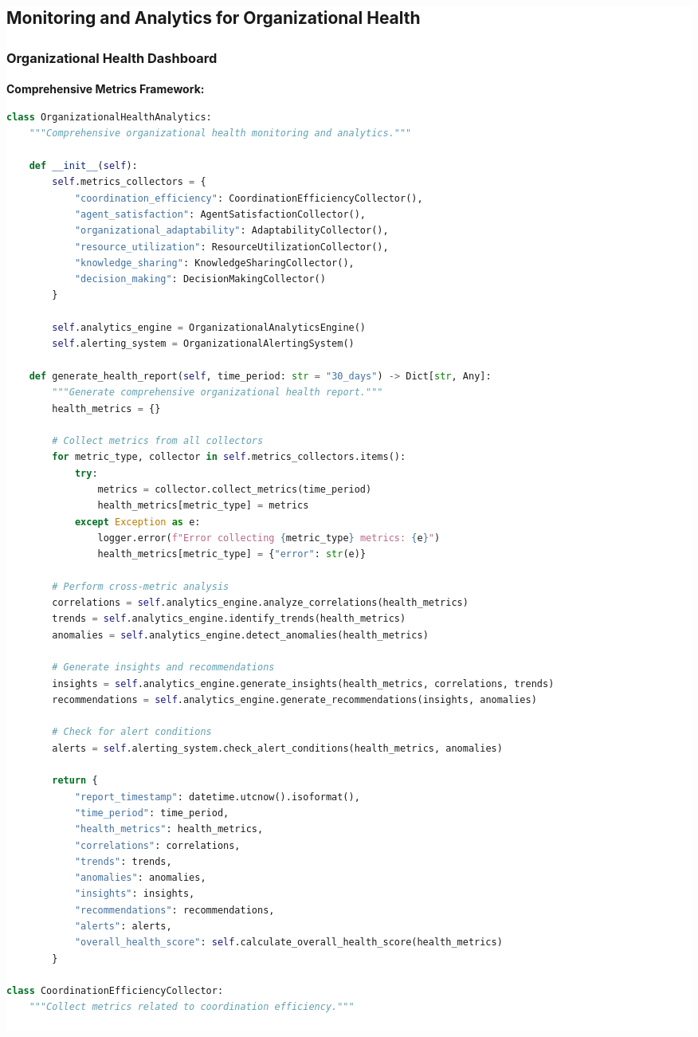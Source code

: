 ## Monitoring and Analytics for Organizational Health

### Organizational Health Dashboard

**Comprehensive Metrics Framework:**
```python
class OrganizationalHealthAnalytics:
    """Comprehensive organizational health monitoring and analytics."""
    
    def __init__(self):
        self.metrics_collectors = {
            "coordination_efficiency": CoordinationEfficiencyCollector(),
            "agent_satisfaction": AgentSatisfactionCollector(),
            "organizational_adaptability": AdaptabilityCollector(),
            "resource_utilization": ResourceUtilizationCollector(),
            "knowledge_sharing": KnowledgeSharingCollector(),
            "decision_making": DecisionMakingCollector()
        }
        
        self.analytics_engine = OrganizationalAnalyticsEngine()
        self.alerting_system = OrganizationalAlertingSystem()
    
    def generate_health_report(self, time_period: str = "30_days") -> Dict[str, Any]:
        """Generate comprehensive organizational health report."""
        health_metrics = {}
        
        # Collect metrics from all collectors
        for metric_type, collector in self.metrics_collectors.items():
            try:
                metrics = collector.collect_metrics(time_period)
                health_metrics[metric_type] = metrics
            except Exception as e:
                logger.error(f"Error collecting {metric_type} metrics: {e}")
                health_metrics[metric_type] = {"error": str(e)}
        
        # Perform cross-metric analysis
        correlations = self.analytics_engine.analyze_correlations(health_metrics)
        trends = self.analytics_engine.identify_trends(health_metrics)
        anomalies = self.analytics_engine.detect_anomalies(health_metrics)
        
        # Generate insights and recommendations
        insights = self.analytics_engine.generate_insights(health_metrics, correlations, trends)
        recommendations = self.analytics_engine.generate_recommendations(insights, anomalies)
        
        # Check for alert conditions
        alerts = self.alerting_system.check_alert_conditions(health_metrics, anomalies)
        
        return {
            "report_timestamp": datetime.utcnow().isoformat(),
            "time_period": time_period,
            "health_metrics": health_metrics,
            "correlations": correlations,
            "trends": trends,
            "anomalies": anomalies,
            "insights": insights,
            "recommendations": recommendations,
            "alerts": alerts,
            "overall_health_score": self.calculate_overall_health_score(health_metrics)
        }

class CoordinationEfficiencyCollector:
    """Collect metrics related to coordination efficiency."""
    
```